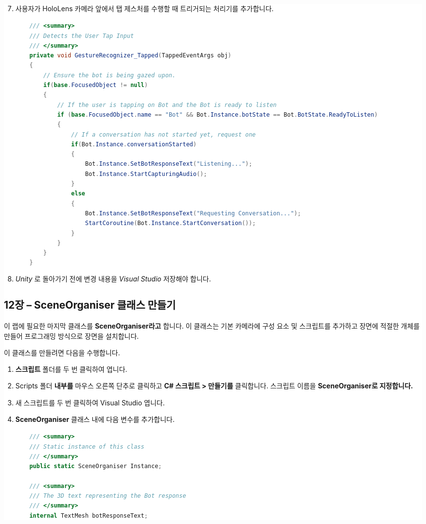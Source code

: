 7.  사용자가 HoloLens 카메라 앞에서 탭 제스처를 수행할 때 트리거되는 처리기를 추가합니다.

    ```csharp
        /// <summary>
        /// Detects the User Tap Input
        /// </summary>
        private void GestureRecognizer_Tapped(TappedEventArgs obj)
        {
            // Ensure the bot is being gazed upon.
            if(base.FocusedObject != null)
            {
                // If the user is tapping on Bot and the Bot is ready to listen
                if (base.FocusedObject.name == "Bot" && Bot.Instance.botState == Bot.BotState.ReadyToListen)
                {
                    // If a conversation has not started yet, request one
                    if(Bot.Instance.conversationStarted)
                    {
                        Bot.Instance.SetBotResponseText("Listening...");
                        Bot.Instance.StartCapturingAudio();
                    }
                    else
                    {
                        Bot.Instance.SetBotResponseText("Requesting Conversation...");
                        StartCoroutine(Bot.Instance.StartConversation());
                    }                                  
                }
            }
        }
    ```

8. *Unity* 로 돌아가기 전에 변경 내용을 *Visual Studio* 저장해야 합니다.

## <a name="chapter-12--create-the-sceneorganiser-class"></a>12장 – SceneOrganiser 클래스 만들기

이 랩에 필요한 마지막 클래스를 **SceneOrganiser라고** 합니다. 이 클래스는 기본 카메라에 구성 요소 및 스크립트를 추가하고 장면에 적절한 개체를 만들어 프로그래밍 방식으로 장면을 설치합니다.
 
이 클래스를 만들려면 다음을 수행합니다.

1.  **스크립트** 폴더를 두 번 클릭하여 엽니다. 
2.  Scripts 폴더 **내부를** 마우스 오른쪽 단추로 클릭하고 **C# 스크립트 > 만들기를** 클릭합니다. 스크립트 이름을 **SceneOrganiser로 지정합니다.** 
3.  새 스크립트를 두 번 클릭하여 Visual Studio 엽니다.
4.  **SceneOrganiser** 클래스 내에 다음 변수를 추가합니다.

    ```csharp
        /// <summary>
        /// Static instance of this class
        /// </summary>
        public static SceneOrganiser Instance;

        /// <summary>
        /// The 3D text representing the Bot response
        /// </summary>
        internal TextMesh botResponseText;
    ```
